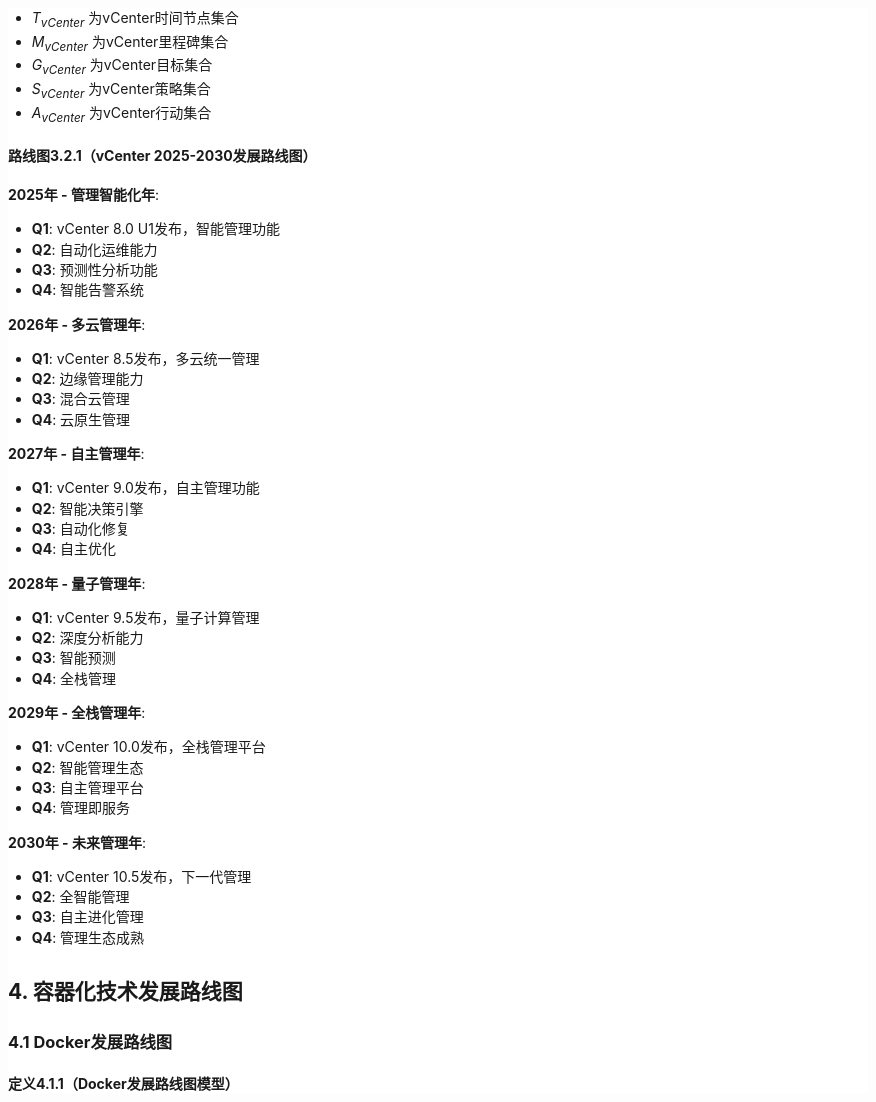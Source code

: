 - $T_{vCenter}$ 为vCenter时间节点集合
- $M_{vCenter}$ 为vCenter里程碑集合
- $G_{vCenter}$ 为vCenter目标集合
- $S_{vCenter}$ 为vCenter策略集合
- $A_{vCenter}$ 为vCenter行动集合

#### 路线图3.2.1（vCenter 2025-2030发展路线图）

**2025年 - 管理智能化年**:

- **Q1**: vCenter 8.0 U1发布，智能管理功能
- **Q2**: 自动化运维能力
- **Q3**: 预测性分析功能
- **Q4**: 智能告警系统

**2026年 - 多云管理年**:

- **Q1**: vCenter 8.5发布，多云统一管理
- **Q2**: 边缘管理能力
- **Q3**: 混合云管理
- **Q4**: 云原生管理

**2027年 - 自主管理年**:

- **Q1**: vCenter 9.0发布，自主管理功能
- **Q2**: 智能决策引擎
- **Q3**: 自动化修复
- **Q4**: 自主优化

**2028年 - 量子管理年**:

- **Q1**: vCenter 9.5发布，量子计算管理
- **Q2**: 深度分析能力
- **Q3**: 智能预测
- **Q4**: 全栈管理

**2029年 - 全栈管理年**:

- **Q1**: vCenter 10.0发布，全栈管理平台
- **Q2**: 智能管理生态
- **Q3**: 自主管理平台
- **Q4**: 管理即服务

**2030年 - 未来管理年**:

- **Q1**: vCenter 10.5发布，下一代管理
- **Q2**: 全智能管理
- **Q3**: 自主进化管理
- **Q4**: 管理生态成熟

## 4. 容器化技术发展路线图

### 4.1 Docker发展路线图

#### 定义4.1.1（Docker发展路线图模型）
